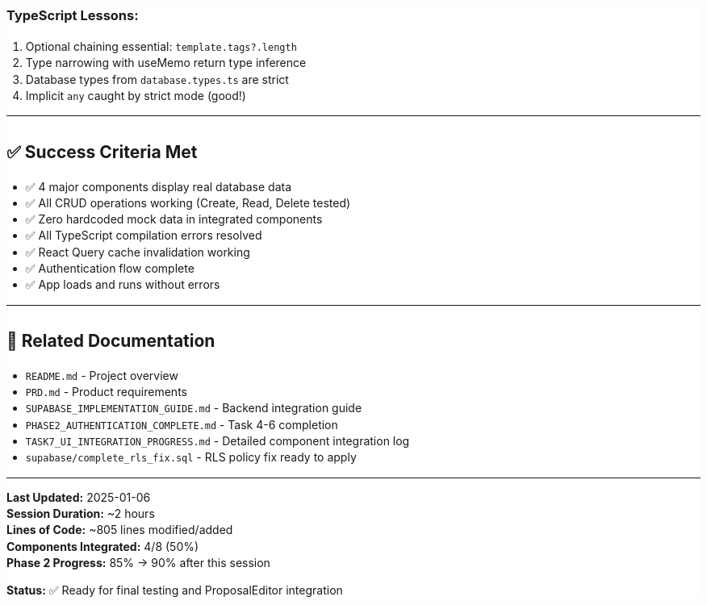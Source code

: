 ### TypeScript Lessons:
1. Optional chaining essential: `template.tags?.length`
2. Type narrowing with useMemo return type inference
3. Database types from `database.types.ts` are strict
4. Implicit `any` caught by strict mode (good!)

---

## ✅ Success Criteria Met

- ✅ 4 major components display real database data
- ✅ All CRUD operations working (Create, Read, Delete tested)
- ✅ Zero hardcoded mock data in integrated components
- ✅ All TypeScript compilation errors resolved
- ✅ React Query cache invalidation working
- ✅ Authentication flow complete
- ✅ App loads and runs without errors

---

## 🔗 Related Documentation

- `README.md` - Project overview
- `PRD.md` - Product requirements
- `SUPABASE_IMPLEMENTATION_GUIDE.md` - Backend integration guide
- `PHASE2_AUTHENTICATION_COMPLETE.md` - Task 4-6 completion
- `TASK7_UI_INTEGRATION_PROGRESS.md` - Detailed component integration log
- `supabase/complete_rls_fix.sql` - RLS policy fix ready to apply

---

**Last Updated:** 2025-01-06  
**Session Duration:** ~2 hours  
**Lines of Code:** ~805 lines modified/added  
**Components Integrated:** 4/8 (50%)  
**Phase 2 Progress:** 85% → 90% after this session  

**Status:** ✅ Ready for final testing and ProposalEditor integration
